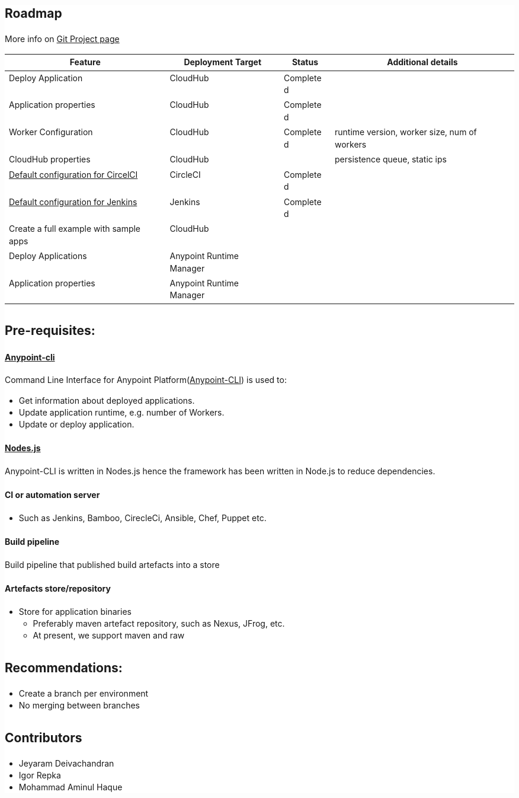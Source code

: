 ## Roadmap
More info on [Git Project page](https://github.com/mulesoft-labs/mule-environment-as-code)

| Feature | Deployment Target | Status  | Additional details |
| --- | --- | --- | --- |
| Deploy Application  | CloudHub  | Completed | |
| Application properties | CloudHub | Completed | |
| Worker Configuration | CloudHub | Completed | runtime version, worker size, num of workers  |
| CloudHub properties | CloudHub |  | persistence queue, static ips |
| [Default configuration for CircelCI](https://github.com/mulesoft-labs/mule-environment-as-code/tree/master/.circleci) | CircleCI | Completed | |
| [Default configuration for Jenkins](https://github.com/mulesoft-labs/mule-environment-as-code/tree/master/.jenkins) | Jenkins | Completed | |
| Create a full example with sample apps | CloudHub |  |  |
| Deploy Applications | Anypoint Runtime Manager  |  | |
| Application properties | Anypoint Runtime Manager |  | |

## Pre-requisites:

#### [Anypoint-cli](https://docs.mulesoft.com/runtime-manager/anypoint-platform-cli#installation)
Command Line Interface for Anypoint Platform([Anypoint-CLI](https://docs.mulesoft.com/runtime-manager/anypoint-platform-cli)) is used to:
* Get information about deployed applications.
* Update application runtime, e.g. number of Workers.
* Update or deploy application.

#### [Nodes.js](https://nodejs.org/)
Anypoint-CLI is written in Nodes.js hence the framework has been written in Node.js to reduce dependencies.

#### CI or automation server
   - Such as Jenkins, Bamboo, CirecleCi, Ansible, Chef, Puppet etc.

#### Build pipeline
Build pipeline that published build artefacts into a store

#### Artefacts store/repository
- Store for application binaries
    -  Preferably maven artefact repository, such as Nexus, JFrog, etc.
    -  At present, we support maven and raw 

## Recommendations:
- Create a branch per environment 
- No merging between branches

## Contributors
- Jeyaram Deivachandran
- Igor Repka
- Mohammad Aminul Haque